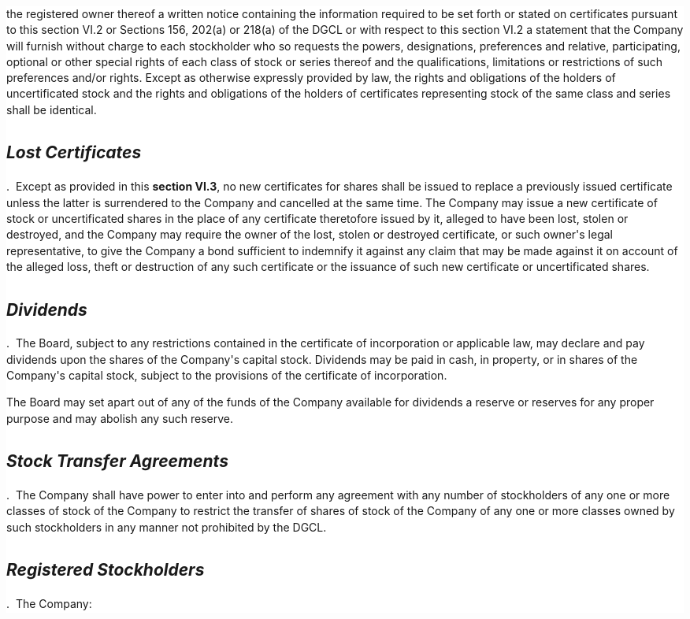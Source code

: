 the registered owner thereof a written notice containing the information
required to be set forth or stated on certificates pursuant to this
section VI.2 or Sections 156, 202(a) or 218(a) of the DGCL or with
respect to this section VI.2 a statement that the Company will furnish
without charge to each stockholder who so requests the powers,
designations, preferences and relative, participating, optional or other
special rights of each class of stock or series thereof and the
qualifications, limitations or restrictions of such preferences and/or
rights. Except as otherwise expressly provided by law, the rights and
obligations of the holders of uncertificated stock and the rights and
obligations of the holders of certificates representing stock of the
same class and series shall be identical.

## ***Lost Certificates***

.  Except as provided in this **section VI.3**, no new certificates for
shares shall be issued to replace a previously issued certificate unless
the latter is surrendered to the Company and cancelled at the same time.
The Company may issue a new certificate of stock or uncertificated
shares in the place of any certificate theretofore issued by it, alleged
to have been lost, stolen or destroyed, and the Company may require the
owner of the lost, stolen or destroyed certificate, or such owner's
legal representative, to give the Company a bond sufficient to indemnify
it against any claim that may be made against it on account of the
alleged loss, theft or destruction of any such certificate or the
issuance of such new certificate or uncertificated shares.

## ***Dividends***

.  The Board, subject to any restrictions contained in the certificate
of incorporation or applicable law, may declare and pay dividends upon
the shares of the Company's capital stock. Dividends may be paid in
cash, in property, or in shares of the Company's capital stock, subject
to the provisions of the certificate of incorporation.

The Board may set apart out of any of the funds of the Company available
for dividends a reserve or reserves for any proper purpose and may
abolish any such reserve.

## ***Stock Transfer Agreements***

.  The Company shall have power to enter into and perform any agreement
with any number of stockholders of any one or more classes of stock of
the Company to restrict the transfer of shares of stock of the Company
of any one or more classes owned by such stockholders in any manner not
prohibited by the DGCL.

## ***Registered Stockholders***

.  The Company:
